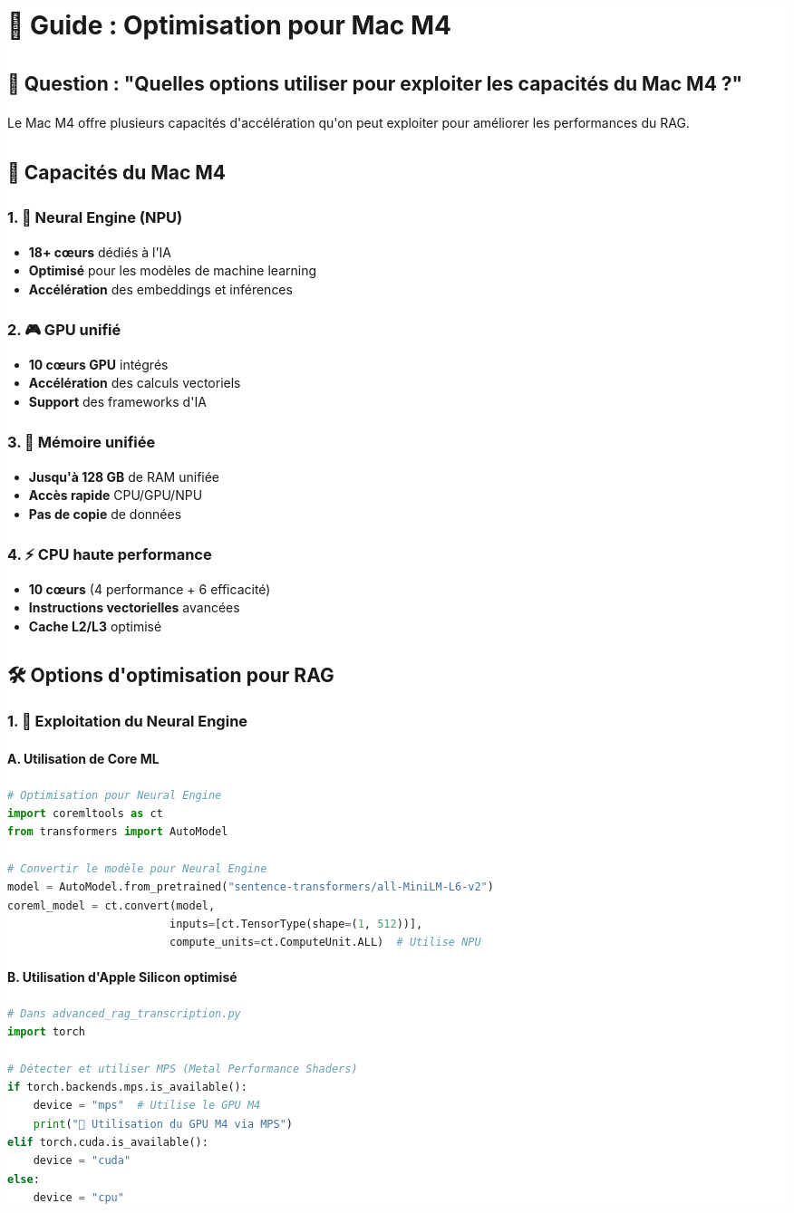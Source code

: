 # 🚀 Guide : Optimisation pour Mac M4

## 🎯 **Question : "Quelles options utiliser pour exploiter les capacités du Mac M4 ?"**

Le Mac M4 offre plusieurs capacités d'accélération qu'on peut exploiter pour améliorer les performances du RAG.

## 🔧 **Capacités du Mac M4**

### **1. 🧠 Neural Engine (NPU)**
- **18+ cœurs** dédiés à l'IA
- **Optimisé** pour les modèles de machine learning
- **Accélération** des embeddings et inférences

### **2. 🎮 GPU unifié**
- **10 cœurs GPU** intégrés
- **Accélération** des calculs vectoriels
- **Support** des frameworks d'IA

### **3. 💾 Mémoire unifiée**
- **Jusqu'à 128 GB** de RAM unifiée
- **Accès rapide** CPU/GPU/NPU
- **Pas de copie** de données

### **4. ⚡ CPU haute performance**
- **10 cœurs** (4 performance + 6 efficacité)
- **Instructions vectorielles** avancées
- **Cache L2/L3** optimisé

## 🛠️ **Options d'optimisation pour RAG**

### **1. 🧠 Exploitation du Neural Engine**

#### **A. Utilisation de Core ML**
```python
# Optimisation pour Neural Engine
import coremltools as ct
from transformers import AutoModel

# Convertir le modèle pour Neural Engine
model = AutoModel.from_pretrained("sentence-transformers/all-MiniLM-L6-v2")
coreml_model = ct.convert(model, 
                         inputs=[ct.TensorType(shape=(1, 512))],
                         compute_units=ct.ComputeUnit.ALL)  # Utilise NPU
```

#### **B. Utilisation d'Apple Silicon optimisé**
```python
# Dans advanced_rag_transcription.py
import torch

# Détecter et utiliser MPS (Metal Performance Shaders)
if torch.backends.mps.is_available():
    device = "mps"  # Utilise le GPU M4
    print("🚀 Utilisation du GPU M4 via MPS")
elif torch.cuda.is_available():
    device = "cuda"
else:
    device = "cpu"
```